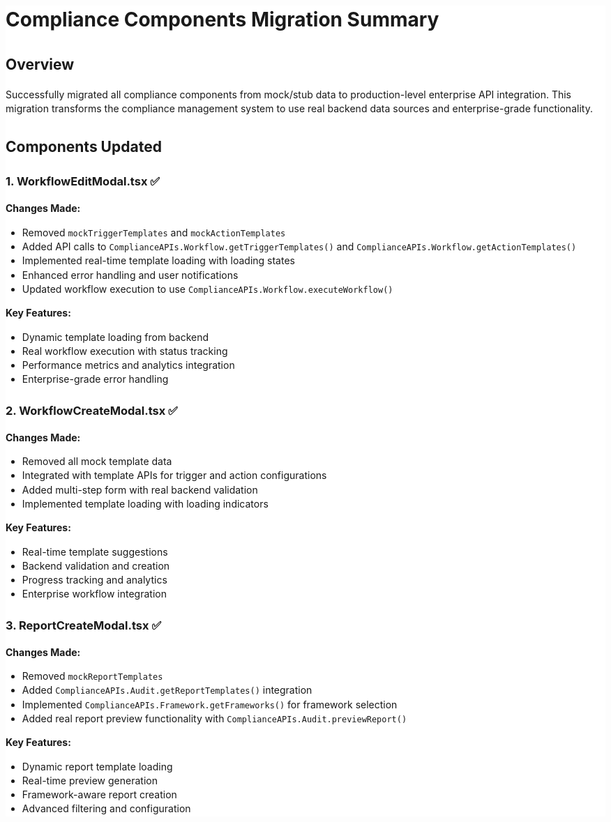 # Compliance Components Migration Summary

## Overview
Successfully migrated all compliance components from mock/stub data to production-level enterprise API integration. This migration transforms the compliance management system to use real backend data sources and enterprise-grade functionality.

## Components Updated

### 1. WorkflowEditModal.tsx ✅
**Changes Made:**
- Removed `mockTriggerTemplates` and `mockActionTemplates` 
- Added API calls to `ComplianceAPIs.Workflow.getTriggerTemplates()` and `ComplianceAPIs.Workflow.getActionTemplates()`
- Implemented real-time template loading with loading states
- Enhanced error handling and user notifications
- Updated workflow execution to use `ComplianceAPIs.Workflow.executeWorkflow()`

**Key Features:**
- Dynamic template loading from backend
- Real workflow execution with status tracking
- Performance metrics and analytics integration
- Enterprise-grade error handling

### 2. WorkflowCreateModal.tsx ✅
**Changes Made:**
- Removed all mock template data
- Integrated with template APIs for trigger and action configurations
- Added multi-step form with real backend validation
- Implemented template loading with loading indicators

**Key Features:**
- Real-time template suggestions
- Backend validation and creation
- Progress tracking and analytics
- Enterprise workflow integration

### 3. ReportCreateModal.tsx ✅
**Changes Made:**
- Removed `mockReportTemplates` 
- Added `ComplianceAPIs.Audit.getReportTemplates()` integration
- Implemented `ComplianceAPIs.Framework.getFrameworks()` for framework selection
- Added real report preview functionality with `ComplianceAPIs.Audit.previewReport()`

**Key Features:**
- Dynamic report template loading
- Real-time preview generation
- Framework-aware report creation
- Advanced filtering and configuration
